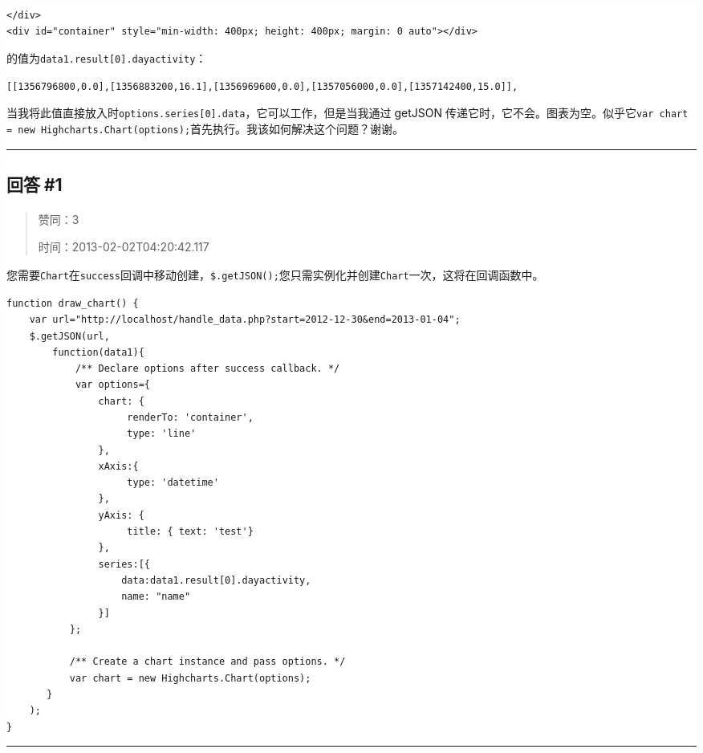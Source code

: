 ```
</div>
<div id="container" style="min-width: 400px; height: 400px; margin: 0 auto"></div> 
```

的值为`data1.result[0].dayactivity`：

```
[[1356796800,0.0],[1356883200,16.1],[1356969600,0.0],[1357056000,0.0],[1357142400,15.0]], 
```

当我将此值直接放入时`options.series[0].data`，它可以工作，但是当我通过 getJSON 传递它时，它不会。图表为空。似乎它`var chart = new Highcharts.Chart(options);`首先执行。我该如何解决这个问题？谢谢。

* * *

## 回答 #1

> 赞同：3
> 
> 时间：2013-02-02T04:20:42.117

您需要`Chart`在`success`回调中移动创建，`$.getJSON();`您只需实例化并创建`Chart`一次，这将在回调函数中。

```
function draw_chart() {
    var url="http://localhost/handle_data.php?start=2012-12-30&end=2013-01-04";
    $.getJSON(url,
        function(data1){
            /** Declare options after success callback. */
            var options={
                chart: {
                     renderTo: 'container',
                     type: 'line'
                },
                xAxis:{
                     type: 'datetime'
                },
                yAxis: {
                     title: { text: 'test'}
                }, 
                series:[{
                    data:data1.result[0].dayactivity,
                    name: "name"
                }]
           };

           /** Create a chart instance and pass options. */
           var chart = new Highcharts.Chart(options);
       }
    );
} 
```

* * *
